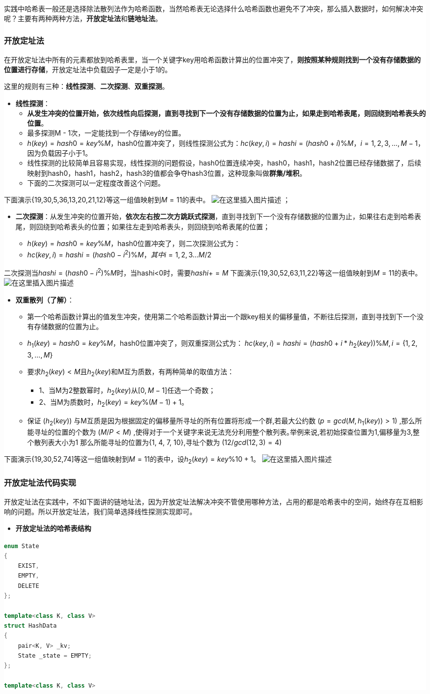 实践中哈希表一般还是选择除法散列法作为哈希函数，当然哈希表无论选择什么哈希函数也避免不了冲突，那么插入数据时，如何解决冲突呢？主要有两种两种方法，**开放定址法**和**链地址法**。

### 开放定址法

在开放定址法中所有的元素都放到哈希表里，当一个关键字key用哈希函数计算出的位置冲突了，**则按照某种规则找到一个没有存储数据的位置进行存储**，开放定址法中负载因子一定是小于1的。

这里的规则有三种：**线性探测**、**二次探测**、**双重探测**。

 - **线性探测**：
	- **从发生冲突的位置开始，依次线性向后探测，直到寻找到下一个没有存储数据的位置为止，如果走到哈希表尾，则回绕到哈希表头的位置**。
	- 最多探测M - 1次，一定能找到一个存储key的位置。
	- $h(key)=hash0=key \% M$，hash0位置冲突了，则线性探测公式为：$hc(key, i)=hashi=(hash0 + i) \% M$，$i = {1,2,3,..., M - 1}$，因为负载因子小于1。
	- 线性探测的比较简单且容易实现，线性探测的问题假设，hash0位置连续冲突，hash0，hash1，hash2位置已经存储数据了，后续映射到hash0，hash1，hash2，hash3的值都会争夺hash3位置，这种现象叫做**群集/堆积**。
	- 下面的二次探测可以一定程度改善这个问题。

下面演示{19,30,5,36,13,20,21,12}等这一组值映射到$M = 11$的表中。
![在这里插入图片描述](https://i-blog.csdnimg.cn/direct/82e11f115dd1471283b8701ce15ee42d.png)
；

 - **二次探测**：从发生冲突的位置开始，**依次左右按二次方跳跃式探测**，直到寻找到下一个没有存储数据的位置为止，如果往右走到哈希表尾，则回绕到哈希表头的位置；如果往左走到哈希表头，则回绕到哈希表尾的位置；

	- $h(key)=hash0=key \% M$，hash0位置冲突了，则二次探测公式为：
	- $hc(key,i)=hashi = (hash0 - i^{2}) \% M  ，其中i={1,2,3...M/2}$

二次探测当$hashi = (hash0 - i^{2}) \% M$时，当hashi<0时，需要$hashi += M$
下面演示{19,30,52,63,11,22}等这一组值映射到$M = 11$的表中。
![在这里插入图片描述](https://i-blog.csdnimg.cn/direct/31e137e13f4a4532b3045ac7824c0f54.png)

 - **双重散列（了解）**：
 	- 第一个哈希函数计算出的值发生冲突，使用第二个哈希函数计算出一个跟key相关的偏移量值，不断往后探测，直到寻找到下一个没有存储数据的位置为止。

	- $h_{1}(key)=hash0=key \% M$，hash0位置冲突了，则双重探测公式为：
		$hc(key, i)=hashi=(hash0 + i * h_{2}(key)) \% M, i=\{1,2,3,..., M\}$
	- 要求$h_{2}(key)<M$且$h_{2}(key)$和M互为质数，有两种简单的取值方法：
		- 1、当M为2整数幂时，$h_{2}(key)$从$[0, M - 1]$任选一个奇数；
		- 2、当M为质数时，$h_{2}(key)=key \%(M - 1)+1$。
	- 保证​ $(h_{2}(k e y))$ 与M互质是因为根据固定的偏移量所寻址的所有位置将形成一个群,若最大公约数 $(p=gcd(M, h_{1}(k e y))>1)$ ,那么所能寻址的位置的个数为​ $(M / P<M)$ ,使得对于一个关键字来说无法充分利用整个散列表｡举例来说,若初始探查位置为1,偏移量为3,整个散列表大小为1 那么所能寻址的位置为{1, 4, 7, 10},寻址个数为​ $(12 / gcd(12,3)=4)$	

下面演示{19,30,52,74]等这一组值映射到$M = 11$的表中，设$h_{2}(key)=key \% 10+1$。
![在这里插入图片描述](https://i-blog.csdnimg.cn/direct/52f3a620d5c440c586d6b221b939356a.png)

### 开放定址法代码实现

开放定址法在实践中，不如下面讲的链地址法，因为开放定址法解决冲突不管使用哪种方法，占用的都是哈希表中的空间，始终存在互相影响的问题。所以开放定址法，我们简单选择线性探测实现即可。
 - **开放定址法的哈希表结构**
```cpp
enum State
{
    EXIST,
    EMPTY,
    DELETE
};

template<class K, class V>
struct HashData
{
    pair<K, V> _kv;
    State _state = EMPTY;
};

template<class K, class V>
```